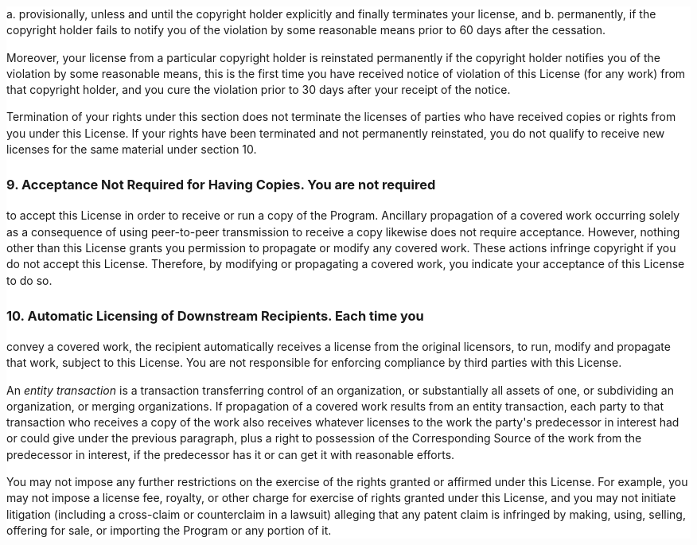 a. provisionally, unless and until the copyright holder explicitly and 
finally terminates your license, and b. permanently, if the copyright 
holder fails to notify you of the violation by some reasonable means 
prior to 60 days after the cessation. 

Moreover, your license from a particular copyright holder is reinstated 
permanently if the copyright holder notifies you of the violation by 
some reasonable means, this is the first time you have received notice 
of violation of this License (for any work) from that copyright holder, 
and you cure the violation prior to 30 days after your receipt of the 
notice. 

Termination of your rights under this section does not terminate the 
licenses of parties who have received copies or rights from you under 
this License. If your rights have been terminated and not permanently 
reinstated, you do not qualify to receive new licenses for the same 
material under section 10. 

### 9. Acceptance Not Required for Having Copies. You are not required 
to accept this License in order to receive or run a copy of the Program. 
Ancillary propagation of a covered work occurring solely as a 
consequence of using peer-to-peer transmission to receive a copy 
likewise does not require acceptance. However, nothing other than this 
License grants you permission to propagate or modify any covered work. 
These actions infringe copyright if you do not accept this License. 
Therefore, by modifying or propagating a covered work, you indicate your 
acceptance of this License to do so. 

### 10. Automatic Licensing of Downstream Recipients. Each time you 
convey a covered work, the recipient automatically receives a license 
from the original licensors, to run, modify and propagate that work, 
subject to this License. You are not responsible for enforcing 
compliance by third parties with this License. 

An *entity transaction* is a transaction transferring control of an 
organization, or substantially all assets of one, or subdividing an 
organization, or merging organizations. If propagation of a covered work 
results from an entity transaction, each party to that transaction who 
receives a copy of the work also receives whatever licenses to the work 
the party's predecessor in interest had or could give under the previous 
paragraph, plus a right to possession of the Corresponding Source of the 
work from the predecessor in interest, if the predecessor has it or can 
get it with reasonable efforts. 

You may not impose any further restrictions on the exercise of the 
rights granted or affirmed under this License. For example, you may not 
impose a license fee, royalty, or other charge for exercise of rights 
granted under this License, and you may not initiate litigation 
(including a cross-claim or counterclaim in a lawsuit) alleging that any 
patent claim is infringed by making, using, selling, offering for sale, 
or importing the Program or any portion of it. 
